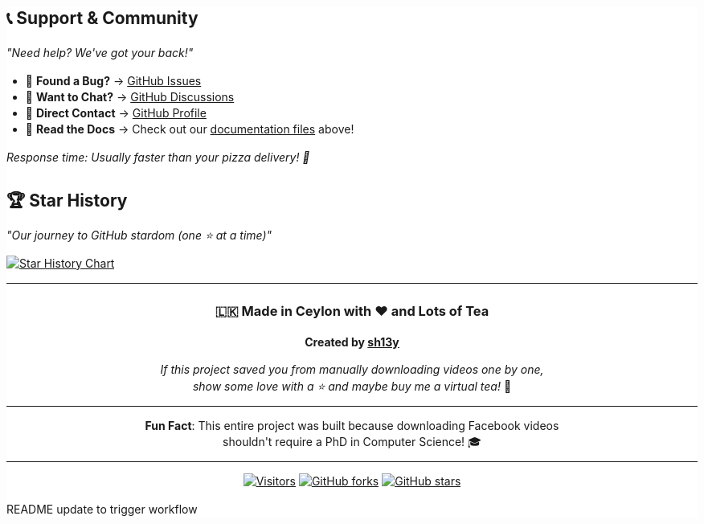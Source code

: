 ## 📞 Support & Community

*"Need help? We've got your back!"*

- 🐛 **Found a Bug?** → [GitHub Issues](https://github.com/sh13y/Facebook-Video-Download-API/issues)
- 💬 **Want to Chat?** → [GitHub Discussions](https://github.com/sh13y/Facebook-Video-Download-API/discussions)
- 📧 **Direct Contact** → [GitHub Profile](https://github.com/sh13y)
- 📖 **Read the Docs** → Check out our [documentation files](#-complete-documentation-suite) above!

*Response time: Usually faster than your pizza delivery! 🍕*

## 🏆 Star History

*"Our journey to GitHub stardom (one ⭐ at a time)"*

[![Star History Chart](https://api.star-history.com/svg?repos=sh13y/Facebook-Video-Download-API&type=Date)](https://star-history.com/#sh13y/Facebook-Video-Download-API&Date)

---

<div align="center">

### 🇱🇰 **Made in Ceylon with ❤️ and Lots of Tea** 

**Created by [sh13y](https://github.com/sh13y)**

*If this project saved you from manually downloading videos one by one,*  
*show some love with a ⭐ and maybe buy me a virtual tea!* 🍵

---

**Fun Fact**: This entire project was built because downloading Facebook videos  
shouldn't require a PhD in Computer Science! 🎓

---

[![Visitors](https://api.visitorbadge.io/api/visitors?path=sh13y%2FFacebook-Video-Download-API&labelColor=%23697689&countColor=%23555555)](https://visitorbadge.io/status?path=sh13y%2FFacebook-Video-Download-API)
[![GitHub forks](https://img.shields.io/github/forks/sh13y/Facebook-Video-Download-API?style=social)](https://github.com/sh13y/Facebook-Video-Download-API/fork)
[![GitHub stars](https://img.shields.io/github/stars/sh13y/Facebook-Video-Download-API?style=social)](https://github.com/sh13y/Facebook-Video-Download-API)

</div>README update to trigger workflow
